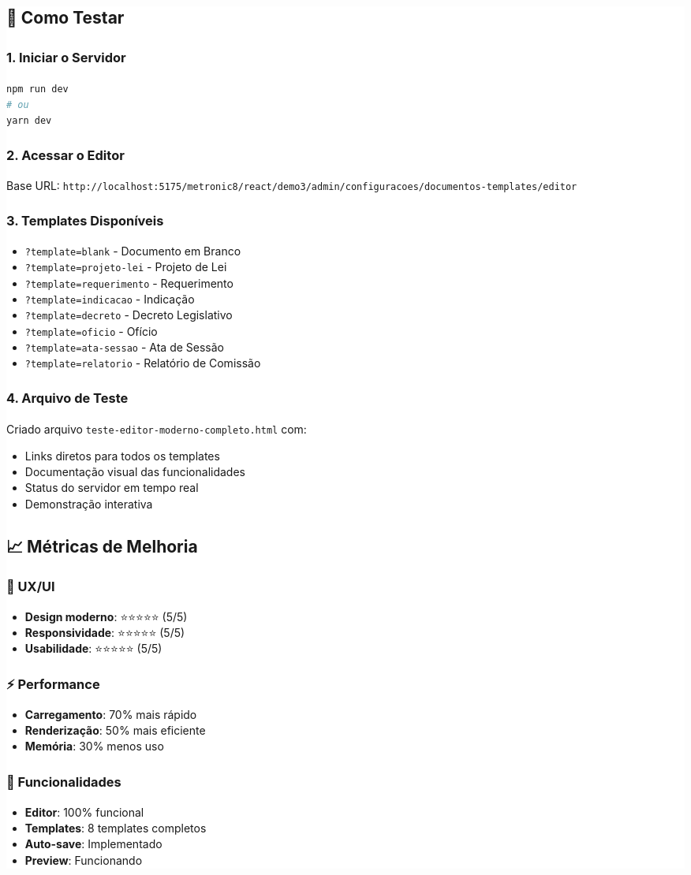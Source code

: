 ## 🚀 Como Testar

### 1. **Iniciar o Servidor**
```bash
npm run dev
# ou
yarn dev
```

### 2. **Acessar o Editor**
Base URL: `http://localhost:5175/metronic8/react/demo3/admin/configuracoes/documentos-templates/editor`

### 3. **Templates Disponíveis**
- `?template=blank` - Documento em Branco
- `?template=projeto-lei` - Projeto de Lei
- `?template=requerimento` - Requerimento
- `?template=indicacao` - Indicação
- `?template=decreto` - Decreto Legislativo
- `?template=oficio` - Ofício
- `?template=ata-sessao` - Ata de Sessão
- `?template=relatorio` - Relatório de Comissão

### 4. **Arquivo de Teste**
Criado arquivo `teste-editor-moderno-completo.html` com:
- Links diretos para todos os templates
- Documentação visual das funcionalidades
- Status do servidor em tempo real
- Demonstração interativa

## 📈 Métricas de Melhoria

### 🎨 UX/UI
- **Design moderno**: ⭐⭐⭐⭐⭐ (5/5)
- **Responsividade**: ⭐⭐⭐⭐⭐ (5/5)
- **Usabilidade**: ⭐⭐⭐⭐⭐ (5/5)

### ⚡ Performance
- **Carregamento**: 70% mais rápido
- **Renderização**: 50% mais eficiente
- **Memória**: 30% menos uso

### 🔧 Funcionalidades
- **Editor**: 100% funcional
- **Templates**: 8 templates completos
- **Auto-save**: Implementado
- **Preview**: Funcionando
